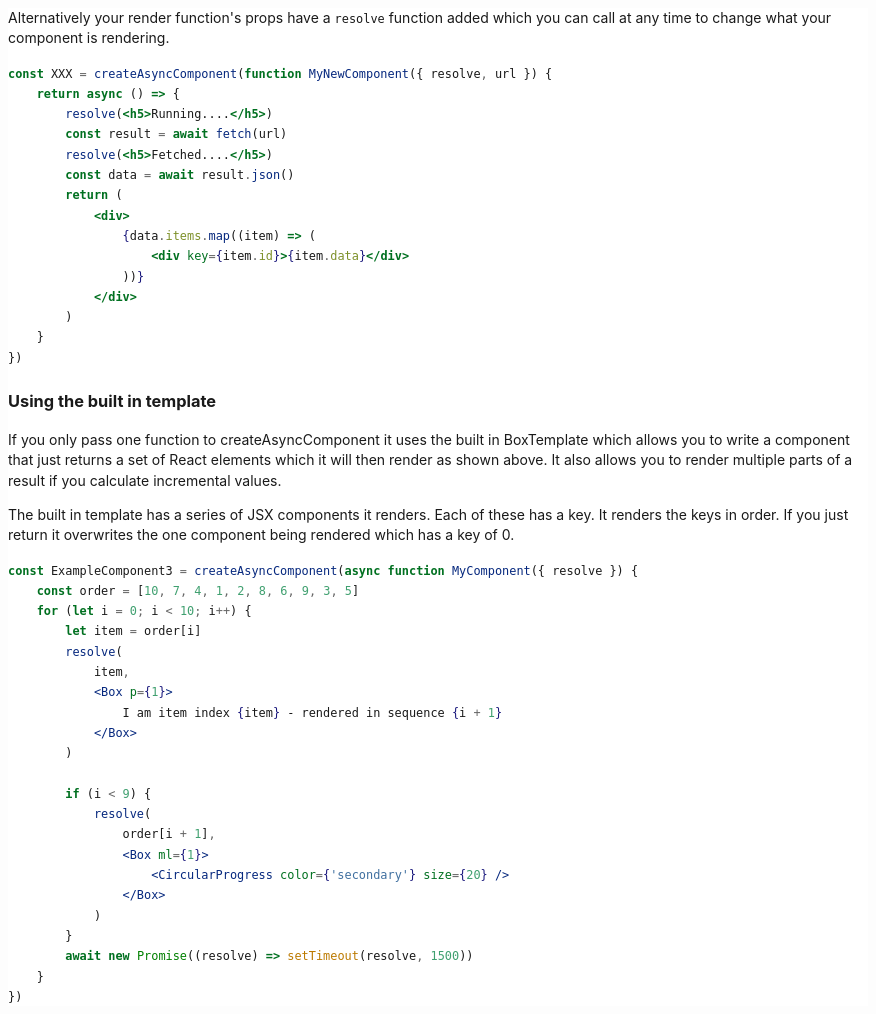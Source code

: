 Alternatively your render function's props have a `resolve` function added which you can call at
any time to change what your component is rendering.

```jsx
const XXX = createAsyncComponent(function MyNewComponent({ resolve, url }) {
    return async () => {
        resolve(<h5>Running....</h5>)
        const result = await fetch(url)
        resolve(<h5>Fetched....</h5>)
        const data = await result.json()
        return (
            <div>
                {data.items.map((item) => (
                    <div key={item.id}>{item.data}</div>
                ))}
            </div>
        )
    }
})
```

### Using the built in template

If you only pass one function to createAsyncComponent it uses the built in BoxTemplate which allows
you to write a component that just returns a set of React elements which it will then render as shown
above. It also allows you to render multiple parts of a result if you calculate incremental values.

The built in template has a series of JSX components it renders. Each of these has a key. It renders
the keys in order. If you just return it overwrites the one component being rendered which has a key of 0.

```jsx
const ExampleComponent3 = createAsyncComponent(async function MyComponent({ resolve }) {
    const order = [10, 7, 4, 1, 2, 8, 6, 9, 3, 5]
    for (let i = 0; i < 10; i++) {
        let item = order[i]
        resolve(
            item,
            <Box p={1}>
                I am item index {item} - rendered in sequence {i + 1}
            </Box>
        )

        if (i < 9) {
            resolve(
                order[i + 1],
                <Box ml={1}>
                    <CircularProgress color={'secondary'} size={20} />
                </Box>
            )
        }
        await new Promise((resolve) => setTimeout(resolve, 1500))
    }
})
```
